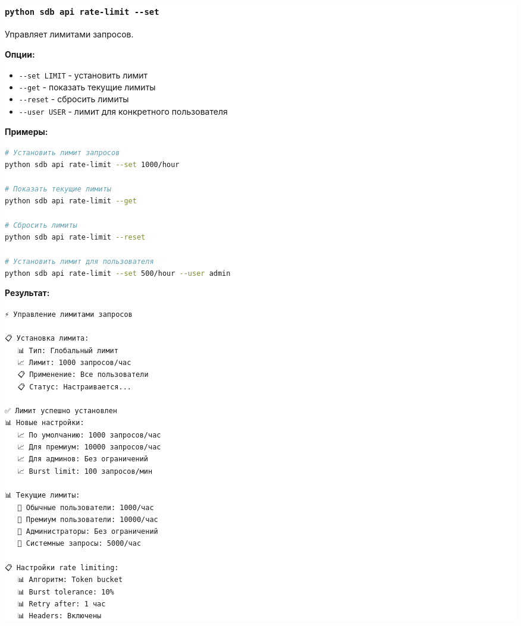 ### `python sdb api rate-limit --set`

Управляет лимитами запросов.

**Опции:**
- `--set LIMIT` - установить лимит
- `--get` - показать текущие лимиты
- `--reset` - сбросить лимиты
- `--user USER` - лимит для конкретного пользователя

**Примеры:**

```bash
# Установить лимит запросов
python sdb api rate-limit --set 1000/hour

# Показать текущие лимиты
python sdb api rate-limit --get

# Сбросить лимиты
python sdb api rate-limit --reset

# Установить лимит для пользователя
python sdb api rate-limit --set 500/hour --user admin
```

**Результат:**
```
⚡ Управление лимитами запросов

📋 Установка лимита:
   📊 Тип: Глобальный лимит
   📈 Лимит: 1000 запросов/час
   📋 Применение: Все пользователи
   📋 Статус: Настраивается...

✅ Лимит успешно установлен
📊 Новые настройки:
   📈 По умолчанию: 1000 запросов/час
   📈 Для премиум: 10000 запросов/час
   📈 Для админов: Без ограничений
   📈 Burst limit: 100 запросов/мин

📊 Текущие лимиты:
   👤 Обычные пользователи: 1000/час
   👤 Премиум пользователи: 10000/час
   👤 Администраторы: Без ограничений
   🔧 Системные запросы: 5000/час

📋 Настройки rate limiting:
   📊 Алгоритм: Token bucket
   📊 Burst tolerance: 10%
   📊 Retry after: 1 час
   📊 Headers: Включены
```
